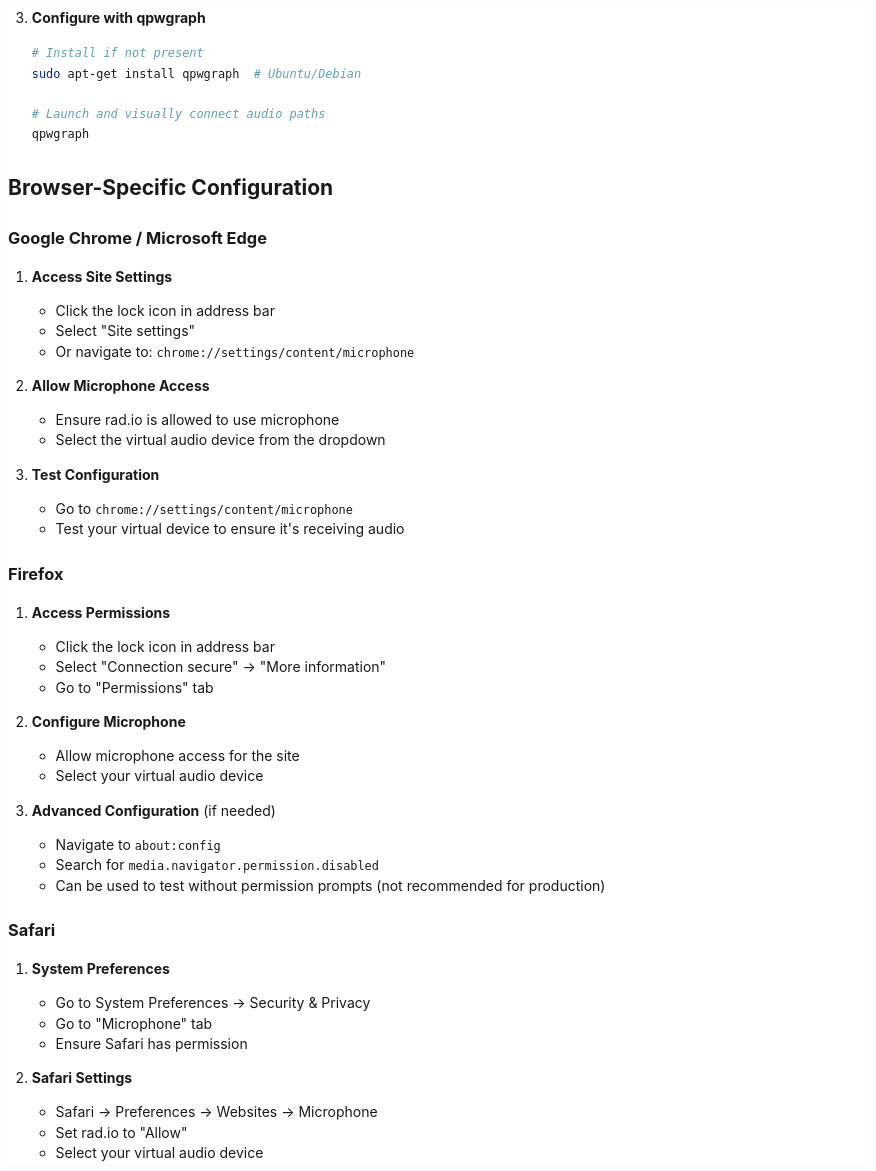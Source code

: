 3. **Configure with qpwgraph**

   ```bash
   # Install if not present
   sudo apt-get install qpwgraph  # Ubuntu/Debian

   # Launch and visually connect audio paths
   qpwgraph
   ```

## Browser-Specific Configuration

### Google Chrome / Microsoft Edge

1. **Access Site Settings**
   - Click the lock icon in address bar
   - Select "Site settings"
   - Or navigate to: `chrome://settings/content/microphone`

2. **Allow Microphone Access**
   - Ensure rad.io is allowed to use microphone
   - Select the virtual audio device from the dropdown

3. **Test Configuration**
   - Go to `chrome://settings/content/microphone`
   - Test your virtual device to ensure it's receiving audio

### Firefox

1. **Access Permissions**
   - Click the lock icon in address bar
   - Select "Connection secure" → "More information"
   - Go to "Permissions" tab

2. **Configure Microphone**
   - Allow microphone access for the site
   - Select your virtual audio device

3. **Advanced Configuration** (if needed)
   - Navigate to `about:config`
   - Search for `media.navigator.permission.disabled`
   - Can be used to test without permission prompts (not recommended for production)

### Safari

1. **System Preferences**
   - Go to System Preferences → Security & Privacy
   - Go to "Microphone" tab
   - Ensure Safari has permission

2. **Safari Settings**
   - Safari → Preferences → Websites → Microphone
   - Set rad.io to "Allow"
   - Select your virtual audio device
